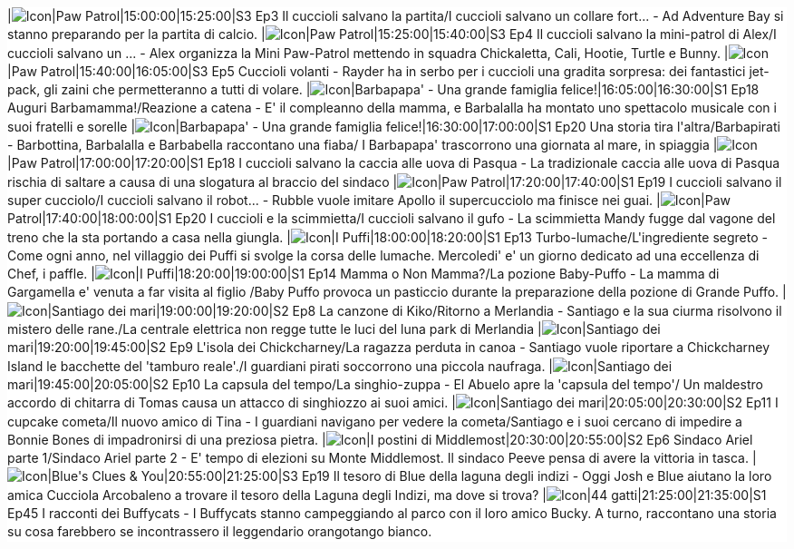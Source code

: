 |![Icon](https://guidatv.sky.it/uuid/6960fbb2-73eb-4b7c-923e-9c09b3d4f702/cover?md5ChecksumParam=30e5ed81d03e88bac9ac5c15ef15b7ea)|Paw Patrol|15:00:00|15:25:00|S3 Ep3 Il cuccioli salvano la partita/I cuccioli salvano un collare fort... - Ad Adventure Bay si stanno preparando per la partita di calcio.
|![Icon](https://guidatv.sky.it/uuid/e5ab1f0d-6afe-4163-8cbe-c540853a3dc6/cover?md5ChecksumParam=30e5ed81d03e88bac9ac5c15ef15b7ea)|Paw Patrol|15:25:00|15:40:00|S3 Ep4 Il cuccioli salvano la mini-patrol di Alex/I cuccioli salvano un ... - Alex organizza la Mini Paw-Patrol mettendo in squadra Chickaletta, Cali, Hootie, Turtle e Bunny.
|![Icon](https://guidatv.sky.it/uuid/31c16268-ac7b-4035-86ca-d316f290b9c9/cover?md5ChecksumParam=30e5ed81d03e88bac9ac5c15ef15b7ea)|Paw Patrol|15:40:00|16:05:00|S3 Ep5 Cuccioli volanti - Rayder ha in serbo per i cuccioli una gradita sorpresa: dei fantastici jet-pack, gli zaini che permetteranno a tutti di volare.
|![Icon](https://guidatv.sky.it/uuid/ac335174-d4d6-4fb1-90e0-cef1bd6459a2/cover?md5ChecksumParam=f5017b9fc50bc66da8a8998896f1c9c4)|Barbapapa&#039; - Una grande famiglia felice!|16:05:00|16:30:00|S1 Ep18 Auguri Barbamamma!/Reazione a catena - E&#039; il compleanno della mamma, e Barbalalla ha montato uno spettacolo musicale con i suoi fratelli e sorelle
|![Icon](https://guidatv.sky.it/uuid/6aee9c60-0c84-4458-b5bf-a81b8607c897/cover?md5ChecksumParam=f5017b9fc50bc66da8a8998896f1c9c4)|Barbapapa&#039; - Una grande famiglia felice!|16:30:00|17:00:00|S1 Ep20 Una storia tira l&#039;altra/Barbapirati - Barbottina, Barbalalla e Barbabella raccontano una fiaba/ I Barbapapa&#039; trascorrono una giornata al mare, in spiaggia
|![Icon](https://guidatv.sky.it/uuid/4d5c758b-3bf3-4ccb-9bec-08aaaf9a739a/cover?md5ChecksumParam=c2d54c81f343aebb0144dfe6efc4e81d)|Paw Patrol|17:00:00|17:20:00|S1 Ep18 I cuccioli salvano la caccia alle uova di Pasqua - La tradizionale caccia alle uova di Pasqua rischia di saltare a causa di una slogatura al braccio del sindaco
|![Icon](https://guidatv.sky.it/uuid/7e1ff04a-1962-4681-9ad7-8ff4745948c7/cover?md5ChecksumParam=c2d54c81f343aebb0144dfe6efc4e81d)|Paw Patrol|17:20:00|17:40:00|S1 Ep19 I cuccioli salvano il super cucciolo/I cuccioli salvano il robot... - Rubble vuole imitare Apollo il supercucciolo ma finisce nei guai.
|![Icon](https://guidatv.sky.it/uuid/7140958f-5cc3-47ec-b7d4-8f5c37b90df4/cover?md5ChecksumParam=c2d54c81f343aebb0144dfe6efc4e81d)|Paw Patrol|17:40:00|18:00:00|S1 Ep20 I cuccioli e la scimmietta/I cuccioli salvano il gufo - La scimmietta Mandy fugge dal vagone del treno che la sta portando a casa nella giungla.
|![Icon](https://guidatv.sky.it/uuid/14253d9b-416c-4f8b-a009-ee9721722bd7/cover?md5ChecksumParam=4ffa7cdd701b931a9a667fc5eb2ce0a0)|I Puffi|18:00:00|18:20:00|S1 Ep13 Turbo-lumache/L&#039;ingrediente segreto - Come ogni anno, nel villaggio dei Puffi si svolge la corsa delle lumache. Mercoledi&#039; e&#039; un giorno dedicato ad una eccellenza di Chef, i paffle.
|![Icon](https://guidatv.sky.it/uuid/1a398658-4d4d-4ccb-9775-580ac26d959b/cover?md5ChecksumParam=4ffa7cdd701b931a9a667fc5eb2ce0a0)|I Puffi|18:20:00|19:00:00|S1 Ep14 Mamma o Non Mamma?/La pozione Baby-Puffo - La mamma di Gargamella e&#039; venuta a far visita al figlio /Baby Puffo provoca un pasticcio durante la preparazione della pozione di Grande Puffo.
|![Icon](https://guidatv.sky.it/uuid/264d000b-aaf0-419f-ba2e-dca908f7222e/cover?md5ChecksumParam=eebafee3684d0d1a5111aad40b038a76)|Santiago dei mari|19:00:00|19:20:00|S2 Ep8 La canzone di Kiko/Ritorno a Merlandia - Santiago e la sua ciurma risolvono il mistero delle rane./La centrale elettrica non regge tutte le luci del luna park di Merlandia
|![Icon](https://guidatv.sky.it/uuid/ee0c9a93-5200-4973-85cc-3bbade86f72d/cover?md5ChecksumParam=eebafee3684d0d1a5111aad40b038a76)|Santiago dei mari|19:20:00|19:45:00|S2 Ep9 L&#039;isola dei Chickcharney/La ragazza perduta in canoa - Santiago vuole riportare a Chickcharney Island le bacchette del &#039;tamburo reale&#039;./I guardiani pirati soccorrono una piccola naufraga.
|![Icon](https://guidatv.sky.it/uuid/de9b9f50-b0d4-47c7-90d0-770d499ec4c5/cover?md5ChecksumParam=eebafee3684d0d1a5111aad40b038a76)|Santiago dei mari|19:45:00|20:05:00|S2 Ep10 La capsula del tempo/La singhio-zuppa - El Abuelo apre la &#039;capsula del tempo&#039;/ Un maldestro accordo di chitarra di Tomas causa un attacco di singhiozzo ai suoi amici.
|![Icon](https://guidatv.sky.it/uuid/a9c430ad-157c-473b-88de-c54c513e28ab/cover?md5ChecksumParam=eebafee3684d0d1a5111aad40b038a76)|Santiago dei mari|20:05:00|20:30:00|S2 Ep11 I cupcake cometa/Il nuovo amico di Tina - I guardiani navigano per vedere la cometa/Santiago e i suoi cercano di impedire a Bonnie Bones di impadronirsi di una preziosa pietra.
|![Icon](https://guidatv.sky.it/uuid/c4b0d862-cf8b-4203-a6f9-557b618c97dd/cover?md5ChecksumParam=c967e48608eda6ce93e539bf689c8e5e)|I postini di Middlemost|20:30:00|20:55:00|S2 Ep6 Sindaco Ariel parte 1/Sindaco Ariel parte 2 - E&#039; tempo di elezioni su Monte Middlemost. Il sindaco Peeve pensa di avere la vittoria in tasca.
|![Icon](https://guidatv.sky.it/uuid/7079ab7f-f8dc-4408-8493-a459df582727/cover?md5ChecksumParam=14de06c91644c903c2e1b4d5a1d7067e)|Blue&#039;s Clues &amp; You|20:55:00|21:25:00|S3 Ep19 Il tesoro di Blue della laguna degli indizi - Oggi Josh e Blue aiutano la loro amica Cucciola Arcobaleno a trovare il tesoro della Laguna degli Indizi, ma dove si trova?
|![Icon](https://guidatv.sky.it/uuid/2a7cf23c-719b-4b2d-85db-5b69902bc0e1/cover?md5ChecksumParam=b4cc484619be8db2ce4f69eeb370d68a)|44 gatti|21:25:00|21:35:00|S1 Ep45 I racconti dei Buffycats - I Buffycats stanno campeggiando al parco con il loro amico Bucky. A turno, raccontano una storia su cosa farebbero se incontrassero il leggendario orangotango bianco.
